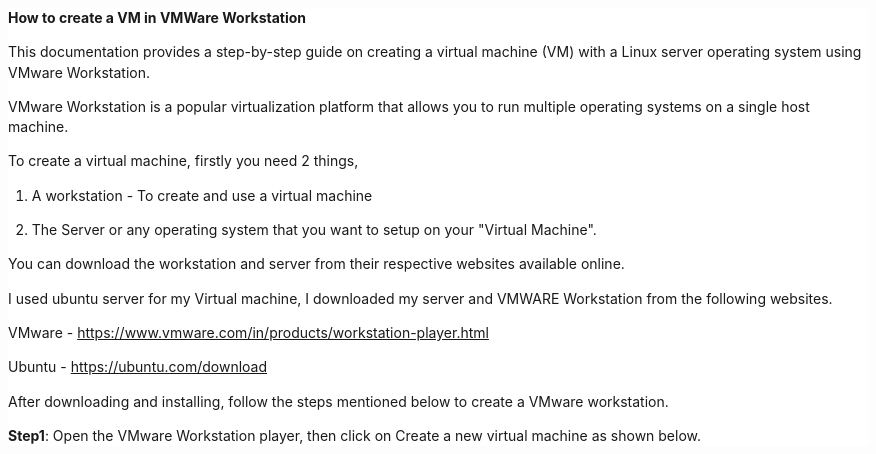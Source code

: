 **How to create a VM in VMWare Workstation**

This documentation provides a step-by-step guide on creating a virtual
machine (VM) with a Linux server operating system using VMware
Workstation.

VMware Workstation is a popular virtualization platform that allows you
to run multiple operating systems on a single host machine.

To create a virtual machine, firstly you need 2 things,

1.  A workstation - To create and use a virtual machine

2.  The Server or any operating system that you want to setup on your
    "Virtual Machine".

You can download the workstation and server from their respective
websites available online.

I used ubuntu server for my Virtual machine, I downloaded my server and
VMWARE Workstation from the following websites.

VMware - https://www.vmware.com/in/products/workstation-player.html

Ubuntu - <https://ubuntu.com/download>

After downloading and installing, follow the steps mentioned below to
create a VMware workstation.

**Step1**: Open the VMware Workstation player, then click
on Create a new virtual machine as shown below.
